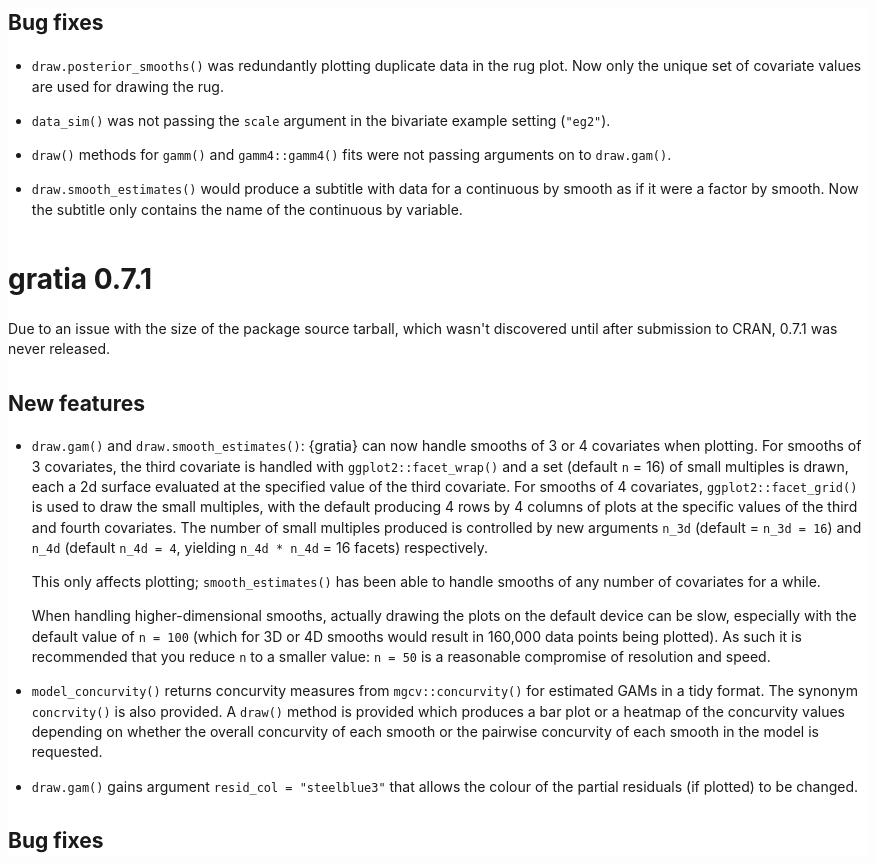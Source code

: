 ## Bug fixes

* `draw.posterior_smooths()` was redundantly plotting duplicate data in the rug
  plot. Now only the unique set of covariate values are used for drawing the
  rug.

* `data_sim()` was not passing the `scale` argument in the bivariate example
  setting (`"eg2"`).

* `draw()` methods for `gamm()` and `gamm4::gamm4()` fits were not passing 
  arguments on to `draw.gam()`.

* `draw.smooth_estimates()` would produce a subtitle with data for a continuous
  by smooth as if it were a factor by smooth. Now the subtitle only contains the
  name of the continuous by variable.

# gratia 0.7.1

Due to an issue with the size of the package source tarball, which wasn't
discovered until after submission to CRAN, 0.7.1 was never released.

## New features

* `draw.gam()` and `draw.smooth_estimates()`: {gratia} can now handle smooths
  of 3 or 4 covariates when plotting. For smooths of 3 covariates, the third
  covariate is handled with `ggplot2::facet_wrap()` and a set (default `n` = 16)
  of small multiples is drawn, each a 2d surface evaluated at the specified
  value of the third covariate. For smooths of 4 covariates,
  `ggplot2::facet_grid()` is used to draw the small multiples, with the default
  producing 4 rows by 4 columns of plots at the specific values of the third
  and fourth covariates. The number of small multiples produced is controlled
  by new arguments `n_3d` (default = `n_3d = 16`) and `n_4d` (default
  `n_4d = 4`, yielding `n_4d * n_4d` = 16 facets) respectively.

  This only affects plotting; `smooth_estimates()` has been able to handle
  smooths of any number of covariates for a while.

  When handling higher-dimensional smooths, actually drawing the plots on the
  default device can be slow, especially with the default value of `n = 100`
  (which for 3D or 4D smooths would result in 160,000 data points being
  plotted). As such it is recommended that you reduce `n` to a smaller value:
  `n = 50` is a reasonable compromise of resolution and speed.

* `model_concurvity()` returns concurvity measures from `mgcv::concurvity()`
  for estimated GAMs in a tidy format. The synonym `concrvity()` is also
  provided. A `draw()` method is provided which produces a bar plot or a heatmap
  of the concurvity values depending on whether the overall concurvity of each
  smooth or the pairwise concurvity of each smooth in the model is requested.

* `draw.gam()` gains argument `resid_col = "steelblue3"` that allows the colour
  of the partial residuals (if plotted) to be changed.

## Bug fixes
